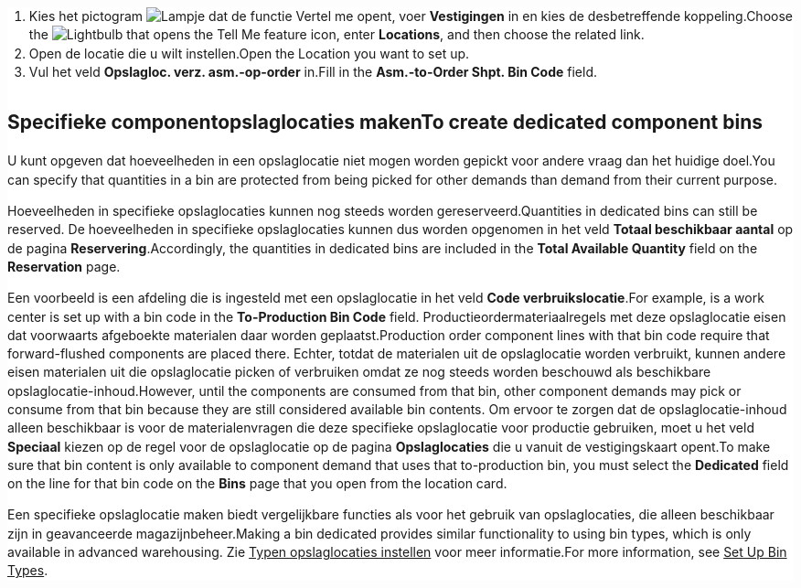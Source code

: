 1. <span data-ttu-id="54521-178">Kies het pictogram ![Lampje dat de functie Vertel me opent](media/ui-search/search_small.png "Vertel me wat u wilt doen"), voer **Vestigingen** in en kies de desbetreffende koppeling.</span><span class="sxs-lookup"><span data-stu-id="54521-178">Choose the ![Lightbulb that opens the Tell Me feature](media/ui-search/search_small.png "Tell me what you want to do") icon, enter **Locations**, and then choose the related link.</span></span>
2. <span data-ttu-id="54521-179">Open de locatie die u wilt instellen.</span><span class="sxs-lookup"><span data-stu-id="54521-179">Open the Location you want to set up.</span></span>
3. <span data-ttu-id="54521-180">Vul het veld **Opslagloc. verz. asm.-op-order** in.</span><span class="sxs-lookup"><span data-stu-id="54521-180">Fill in the **Asm.-to-Order Shpt. Bin Code** field.</span></span>

## <a name="to-create-dedicated-component-bins"></a><span data-ttu-id="54521-181">Specifieke componentopslaglocaties maken</span><span class="sxs-lookup"><span data-stu-id="54521-181">To create dedicated component bins</span></span>
<span data-ttu-id="54521-182">U kunt opgeven dat hoeveelheden in een opslaglocatie niet mogen worden gepickt voor andere vraag dan het huidige doel.</span><span class="sxs-lookup"><span data-stu-id="54521-182">You can specify that quantities in a bin are protected from being picked for other demands than demand from their current purpose.</span></span>

<span data-ttu-id="54521-183">Hoeveelheden in specifieke opslaglocaties kunnen nog steeds worden gereserveerd.</span><span class="sxs-lookup"><span data-stu-id="54521-183">Quantities in dedicated bins can still be reserved.</span></span> <span data-ttu-id="54521-184">De hoeveelheden in specifieke opslaglocaties kunnen dus worden opgenomen in het veld **Totaal beschikbaar aantal** op de pagina **Reservering**.</span><span class="sxs-lookup"><span data-stu-id="54521-184">Accordingly, the quantities in dedicated bins are included in the **Total Available Quantity** field on the **Reservation** page.</span></span>

<span data-ttu-id="54521-185">Een voorbeeld is een afdeling die is ingesteld met een opslaglocatie in het veld **Code verbruikslocatie**.</span><span class="sxs-lookup"><span data-stu-id="54521-185">For example, is a work center is set up with a bin code in the **To-Production Bin Code** field.</span></span> <span data-ttu-id="54521-186">Productieordermateriaalregels met deze opslaglocatie eisen dat voorwaarts afgeboekte materialen daar worden geplaatst.</span><span class="sxs-lookup"><span data-stu-id="54521-186">Production order component lines with that bin code require that forward-flushed components are placed there.</span></span> <span data-ttu-id="54521-187">Echter, totdat de materialen uit de opslaglocatie worden verbruikt, kunnen andere eisen materialen uit die opslaglocatie picken of verbruiken omdat ze nog steeds worden beschouwd als beschikbare opslaglocatie-inhoud.</span><span class="sxs-lookup"><span data-stu-id="54521-187">However, until the components are consumed from that bin, other component demands may pick or consume from that bin because they are still considered available bin contents.</span></span> <span data-ttu-id="54521-188">Om ervoor te zorgen dat de opslaglocatie-inhoud alleen beschikbaar is voor de materialenvragen die deze specifieke opslaglocatie voor productie gebruiken, moet u het veld **Speciaal** kiezen op de regel voor de opslaglocatie op de pagina **Opslaglocaties** die u vanuit de vestigingskaart opent.</span><span class="sxs-lookup"><span data-stu-id="54521-188">To make sure that bin content is only available to component demand that uses that to-production bin, you must select the **Dedicated** field on the line for that bin code on the **Bins** page that you open from the location card.</span></span>

<span data-ttu-id="54521-189">Een specifieke opslaglocatie maken biedt vergelijkbare functies als voor het gebruik van opslaglocaties, die alleen beschikbaar zijn in geavanceerde magazijnbeheer.</span><span class="sxs-lookup"><span data-stu-id="54521-189">Making a bin dedicated provides similar functionality to using bin types, which is only available in advanced warehousing.</span></span> <span data-ttu-id="54521-190">Zie [Typen opslaglocaties instellen](warehouse-how-to-set-up-bin-types.md) voor meer informatie.</span><span class="sxs-lookup"><span data-stu-id="54521-190">For more information, see [Set Up Bin Types](warehouse-how-to-set-up-bin-types.md).</span></span>
